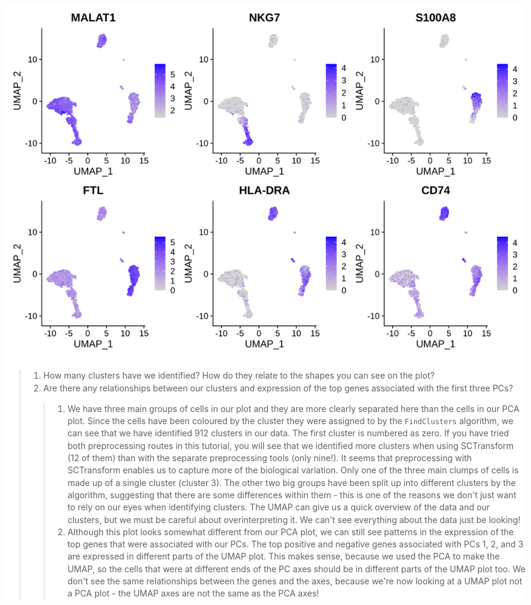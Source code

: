 ![Six versions of the same UMAP plot, each coloured by the expression of a different gene. MALAT1 shows higher expression in the clusters where FTL expression is low. NKG7 expression is highest in clusters 4, 5 and 7 while HLA-DRA expression is highest in clusters 1, 3, 6 and  9. s100A8 expression is mainly in cluster 1 while CD74 expression is highest in cluster 3.](../../images/scrna-seurat-pbmc3k/seurat_UMAP_DimPlot_top_genes_SCT.png "UMAP plots coloured by expression of the top genes associated with PCs 1-3")

</div>

> <question-title></question-title>
> 1. How many clusters have we identified? How do they relate to the shapes you can see on the plot?
> 2. Are there any relationships between our clusters and expression of the top genes associated with the first three PCs?
>
> > <solution-title></solution-title>
> > 1. We have three main groups of cells in our plot and they are more clearly separated here than the cells in our PCA plot. Since the cells have been coloured by the cluster they were assigned to by the `FindClusters` algorithm, we can see that we have identified <span class="Separate-Preprocessing-Steps">9</span><span class="SCTransform">12</span> clusters in our data. The first cluster is numbered as zero. If you have tried both preprocessing routes in this tutorial, you will see that we identified more clusters when using SCTransform (12 of them) than with the separate preprocessing tools (only nine!). It seems that preprocessing with SCTransform enables us to capture more of the biological variation.
> > Only one of the three main clumps of cells is made up of a single cluster (cluster 3). The other two big groups have been split up into different clusters by the algorithm, suggesting that there are some differences within them - this is one of the reasons we don't just want to rely on our eyes when identifying clusters. The UMAP can give us a quick overview of the data and our clusters, but we must be careful about overinterpreting it. We can't see everything about the data just be looking!
> > 2. Although this plot looks somewhat different from our PCA plot, we can still see patterns in the expression of the top genes that were associated with our PCs. The top positive and negative genes associated with PCs 1, 2, and 3 are expressed in different parts of the UMAP plot.  This makes sense, because we used the PCA to make the UMAP, so the cells that were at different ends of the PC axes should be in different parts of the UMAP plot too. We don't see the same relationships between the genes and the axes, because we're now looking at a UMAP plot not a PCA plot - the UMAP axes are not the same as the PCA axes!